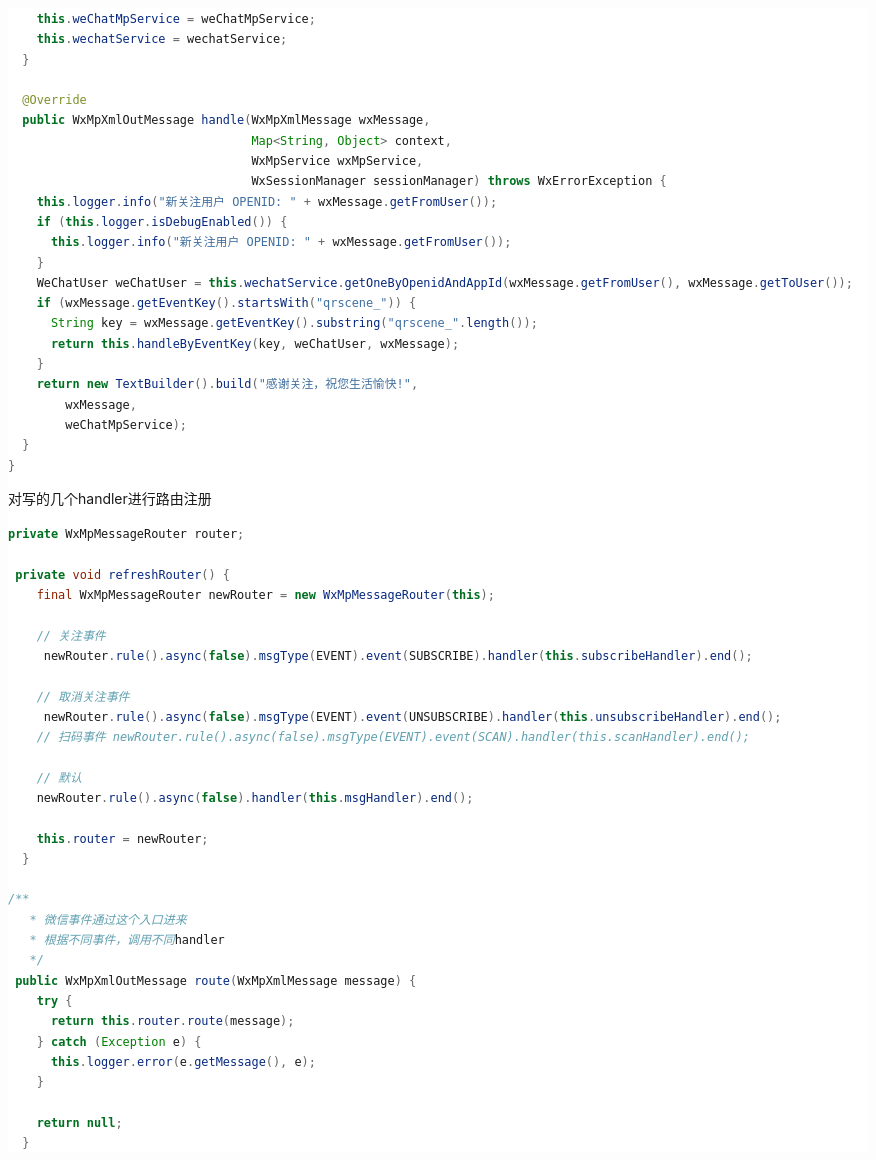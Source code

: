 ```java
    this.weChatMpService = weChatMpService;
    this.wechatService = wechatService;
  }

  @Override
  public WxMpXmlOutMessage handle(WxMpXmlMessage wxMessage,
                                  Map<String, Object> context,
                                  WxMpService wxMpService,
                                  WxSessionManager sessionManager) throws WxErrorException {
    this.logger.info("新关注用户 OPENID: " + wxMessage.getFromUser());
    if (this.logger.isDebugEnabled()) {
      this.logger.info("新关注用户 OPENID: " + wxMessage.getFromUser());
    }
    WeChatUser weChatUser = this.wechatService.getOneByOpenidAndAppId(wxMessage.getFromUser(), wxMessage.getToUser());
    if (wxMessage.getEventKey().startsWith("qrscene_")) {
      String key = wxMessage.getEventKey().substring("qrscene_".length());
      return this.handleByEventKey(key, weChatUser, wxMessage);
    }
    return new TextBuilder().build("感谢关注，祝您生活愉快!",
        wxMessage,
        weChatMpService);
  }
}
```

对写的几个handler进行路由注册

```java
private WxMpMessageRouter router;

 private void refreshRouter() {
    final WxMpMessageRouter newRouter = new WxMpMessageRouter(this);

    // 关注事件
     newRouter.rule().async(false).msgType(EVENT).event(SUBSCRIBE).handler(this.subscribeHandler).end();

    // 取消关注事件
     newRouter.rule().async(false).msgType(EVENT).event(UNSUBSCRIBE).handler(this.unsubscribeHandler).end();
    // 扫码事件 newRouter.rule().async(false).msgType(EVENT).event(SCAN).handler(this.scanHandler).end();

    // 默认
    newRouter.rule().async(false).handler(this.msgHandler).end();

    this.router = newRouter;
  }

/**
   * 微信事件通过这个入口进来
   * 根据不同事件，调用不同handler
   */
 public WxMpXmlOutMessage route(WxMpXmlMessage message) {
    try {
      return this.router.route(message);
    } catch (Exception e) {
      this.logger.error(e.getMessage(), e);
    }

    return null;
  }
```
